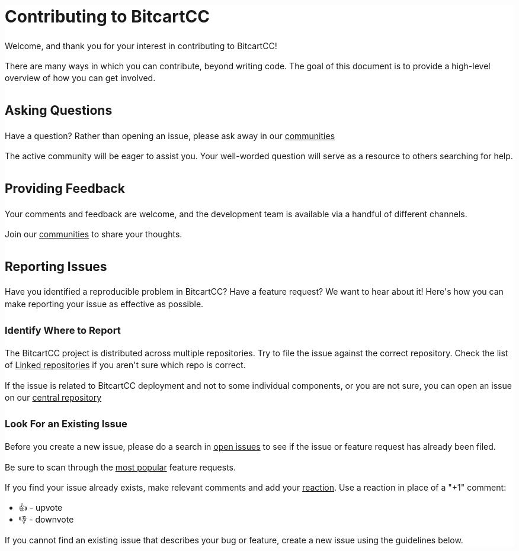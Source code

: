 # Contributing to BitcartCC

Welcome, and thank you for your interest in contributing to BitcartCC!

There are many ways in which you can contribute, beyond writing code. The goal of this document is to provide a high-level overview of how you can get involved.

## Asking Questions

Have a question? Rather than opening an issue, please ask away in our [communities](https://bitcartcc.com#community)

The active community will be eager to assist you. Your well-worded question will serve as a resource to others searching for help.

## Providing Feedback

Your comments and feedback are welcome, and the development team is available via a handful of different channels.

Join our [communities](https://bitcartcc.com#community) to share your thoughts.

## Reporting Issues

Have you identified a reproducible problem in BitcartCC? Have a feature request? We want to hear about it! Here's how you can make reporting your issue as effective as possible.

### Identify Where to Report

The BitcartCC project is distributed across multiple repositories. Try to file the issue against the correct repository. Check the list of [Linked repositories](https://github.com/bitcartcc/bitcart/blob/master/README.md#linked-repositories) if you aren't sure which repo is correct.

If the issue is related to BitcartCC deployment and not to some individual components, or you are not sure, you can open an issue on our [central repository](https://github.com/bitcartcc/bitcart)

### Look For an Existing Issue

Before you create a new issue, please do a search in [open issues](https://github.com/bitcartcc/bitcart/issues) to see if the issue or feature request has already been filed.

Be sure to scan through the [most popular](https://github.com/bitcartcc/bitcart/issues?q=is%3Aopen+is%3Aissue+label%3Afeature-request+sort%3Areactions-%2B1-desc) feature requests.

If you find your issue already exists, make relevant comments and add your [reaction](https://github.com/blog/2119-add-reactions-to-pull-requests-issues-and-comments). Use a reaction in place of a "+1" comment:

- 👍 - upvote
- 👎 - downvote

If you cannot find an existing issue that describes your bug or feature, create a new issue using the guidelines below.
